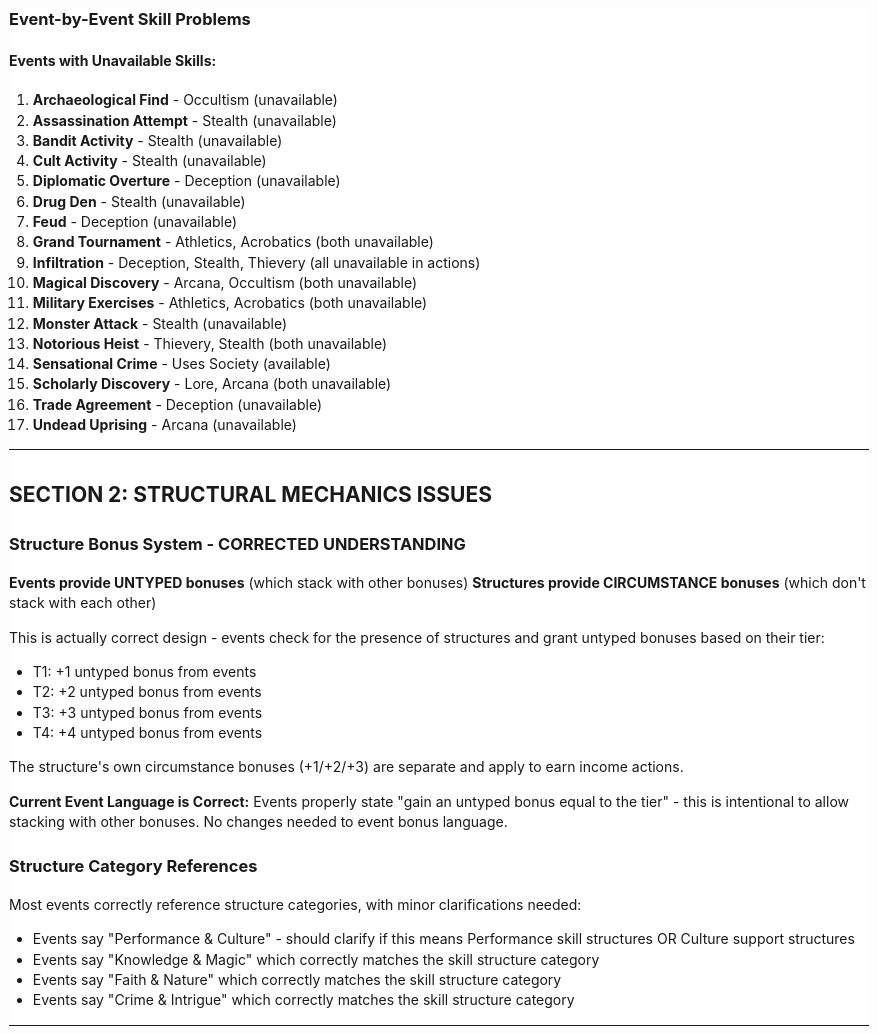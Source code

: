 ### Event-by-Event Skill Problems

#### Events with Unavailable Skills:
1. **Archaeological Find** - Occultism (unavailable)
2. **Assassination Attempt** - Stealth (unavailable)
3. **Bandit Activity** - Stealth (unavailable)
4. **Cult Activity** - Stealth (unavailable)
5. **Diplomatic Overture** - Deception (unavailable)
6. **Drug Den** - Stealth (unavailable)
7. **Feud** - Deception (unavailable)
8. **Grand Tournament** - Athletics, Acrobatics (both unavailable)
9. **Infiltration** - Deception, Stealth, Thievery (all unavailable in actions)
10. **Magical Discovery** - Arcana, Occultism (both unavailable)
11. **Military Exercises** - Athletics, Acrobatics (both unavailable)
12. **Monster Attack** - Stealth (unavailable)
13. **Notorious Heist** - Thievery, Stealth (both unavailable)
14. **Sensational Crime** - Uses Society (available)
15. **Scholarly Discovery** - Lore, Arcana (both unavailable)
16. **Trade Agreement** - Deception (unavailable)
17. **Undead Uprising** - Arcana (unavailable)

---

## SECTION 2: STRUCTURAL MECHANICS ISSUES

### Structure Bonus System - CORRECTED UNDERSTANDING

**Events provide UNTYPED bonuses** (which stack with other bonuses)
**Structures provide CIRCUMSTANCE bonuses** (which don't stack with each other)

This is actually correct design - events check for the presence of structures and grant untyped bonuses based on their tier:
- T1: +1 untyped bonus from events
- T2: +2 untyped bonus from events
- T3: +3 untyped bonus from events  
- T4: +4 untyped bonus from events

The structure's own circumstance bonuses (+1/+2/+3) are separate and apply to earn income actions.

**Current Event Language is Correct:**
Events properly state "gain an untyped bonus equal to the tier" - this is intentional to allow stacking with other bonuses. No changes needed to event bonus language.

### Structure Category References

Most events correctly reference structure categories, with minor clarifications needed:
- Events say "Performance & Culture" - should clarify if this means Performance skill structures OR Culture support structures
- Events say "Knowledge & Magic" which correctly matches the skill structure category
- Events say "Faith & Nature" which correctly matches the skill structure category
- Events say "Crime & Intrigue" which correctly matches the skill structure category

---